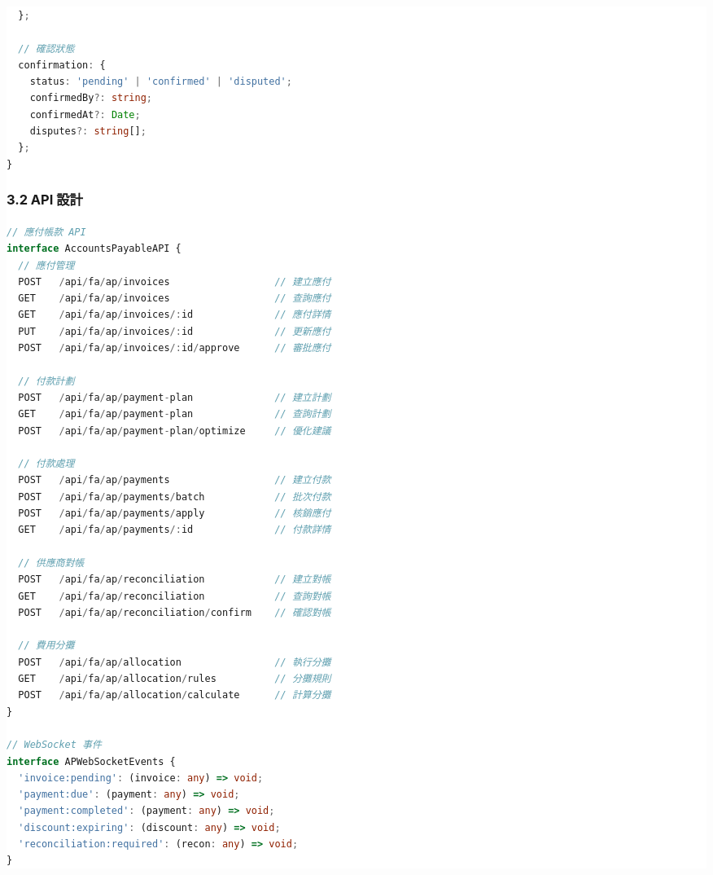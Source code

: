 ```typescript
  };
  
  // 確認狀態
  confirmation: {
    status: 'pending' | 'confirmed' | 'disputed';
    confirmedBy?: string;
    confirmedAt?: Date;
    disputes?: string[];
  };
}
```

### 3.2 API 設計

```typescript
// 應付帳款 API
interface AccountsPayableAPI {
  // 應付管理
  POST   /api/fa/ap/invoices                  // 建立應付
  GET    /api/fa/ap/invoices                  // 查詢應付
  GET    /api/fa/ap/invoices/:id              // 應付詳情
  PUT    /api/fa/ap/invoices/:id              // 更新應付
  POST   /api/fa/ap/invoices/:id/approve      // 審批應付
  
  // 付款計劃
  POST   /api/fa/ap/payment-plan              // 建立計劃
  GET    /api/fa/ap/payment-plan              // 查詢計劃
  POST   /api/fa/ap/payment-plan/optimize     // 優化建議
  
  // 付款處理
  POST   /api/fa/ap/payments                  // 建立付款
  POST   /api/fa/ap/payments/batch            // 批次付款
  POST   /api/fa/ap/payments/apply            // 核銷應付
  GET    /api/fa/ap/payments/:id              // 付款詳情
  
  // 供應商對帳
  POST   /api/fa/ap/reconciliation            // 建立對帳
  GET    /api/fa/ap/reconciliation            // 查詢對帳
  POST   /api/fa/ap/reconciliation/confirm    // 確認對帳
  
  // 費用分攤
  POST   /api/fa/ap/allocation                // 執行分攤
  GET    /api/fa/ap/allocation/rules          // 分攤規則
  POST   /api/fa/ap/allocation/calculate      // 計算分攤
}

// WebSocket 事件
interface APWebSocketEvents {
  'invoice:pending': (invoice: any) => void;
  'payment:due': (payment: any) => void;
  'payment:completed': (payment: any) => void;
  'discount:expiring': (discount: any) => void;
  'reconciliation:required': (recon: any) => void;
}
```
